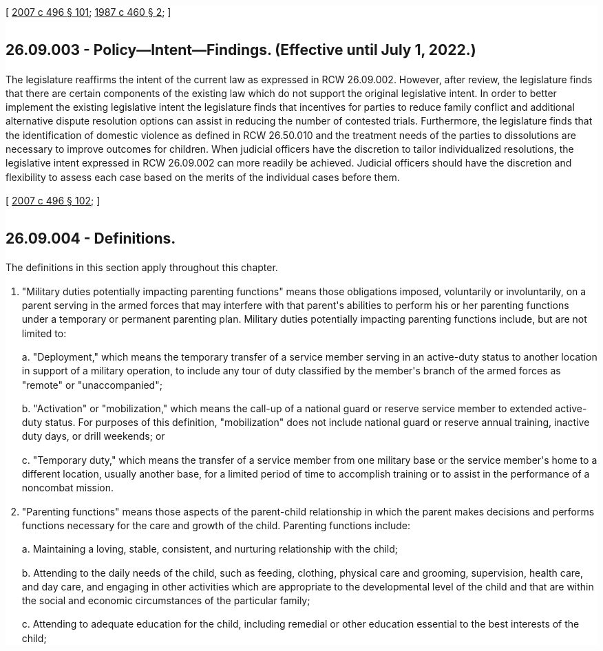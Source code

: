 \[ [2007 c 496 § 101](http://lawfilesext.leg.wa.gov/biennium/2007-08/Pdf/Bills/Session%20Laws/Senate/5470-S2.SL.pdf?cite=2007%20c%20496%20§%20101); [1987 c 460 § 2](http://leg.wa.gov/CodeReviser/documents/sessionlaw/1987c460.pdf?cite=1987%20c%20460%20§%202); \]

## 26.09.003 - Policy—Intent—Findings. (Effective until July 1, 2022.)
The legislature reaffirms the intent of the current law as expressed in RCW 26.09.002. However, after review, the legislature finds that there are certain components of the existing law which do not support the original legislative intent. In order to better implement the existing legislative intent the legislature finds that incentives for parties to reduce family conflict and additional alternative dispute resolution options can assist in reducing the number of contested trials. Furthermore, the legislature finds that the identification of domestic violence as defined in RCW 26.50.010 and the treatment needs of the parties to dissolutions are necessary to improve outcomes for children. When judicial officers have the discretion to tailor individualized resolutions, the legislative intent expressed in RCW 26.09.002 can more readily be achieved. Judicial officers should have the discretion and flexibility to assess each case based on the merits of the individual cases before them.

\[ [2007 c 496 § 102](http://lawfilesext.leg.wa.gov/biennium/2007-08/Pdf/Bills/Session%20Laws/Senate/5470-S2.SL.pdf?cite=2007%20c%20496%20§%20102); \]

## 26.09.004 - Definitions.
The definitions in this section apply throughout this chapter.

1. "Military duties potentially impacting parenting functions" means those obligations imposed, voluntarily or involuntarily, on a parent serving in the armed forces that may interfere with that parent's abilities to perform his or her parenting functions under a temporary or permanent parenting plan. Military duties potentially impacting parenting functions include, but are not limited to:

    a. "Deployment," which means the temporary transfer of a service member serving in an active-duty status to another location in support of a military operation, to include any tour of duty classified by the member's branch of the armed forces as "remote" or "unaccompanied";

    b. "Activation" or "mobilization," which means the call-up of a national guard or reserve service member to extended active-duty status. For purposes of this definition, "mobilization" does not include national guard or reserve annual training, inactive duty days, or drill weekends; or

    c. "Temporary duty," which means the transfer of a service member from one military base or the service member's home to a different location, usually another base, for a limited period of time to accomplish training or to assist in the performance of a noncombat mission.

2. "Parenting functions" means those aspects of the parent-child relationship in which the parent makes decisions and performs functions necessary for the care and growth of the child. Parenting functions include:

    a. Maintaining a loving, stable, consistent, and nurturing relationship with the child;

    b. Attending to the daily needs of the child, such as feeding, clothing, physical care and grooming, supervision, health care, and day care, and engaging in other activities which are appropriate to the developmental level of the child and that are within the social and economic circumstances of the particular family;

    c. Attending to adequate education for the child, including remedial or other education essential to the best interests of the child;
